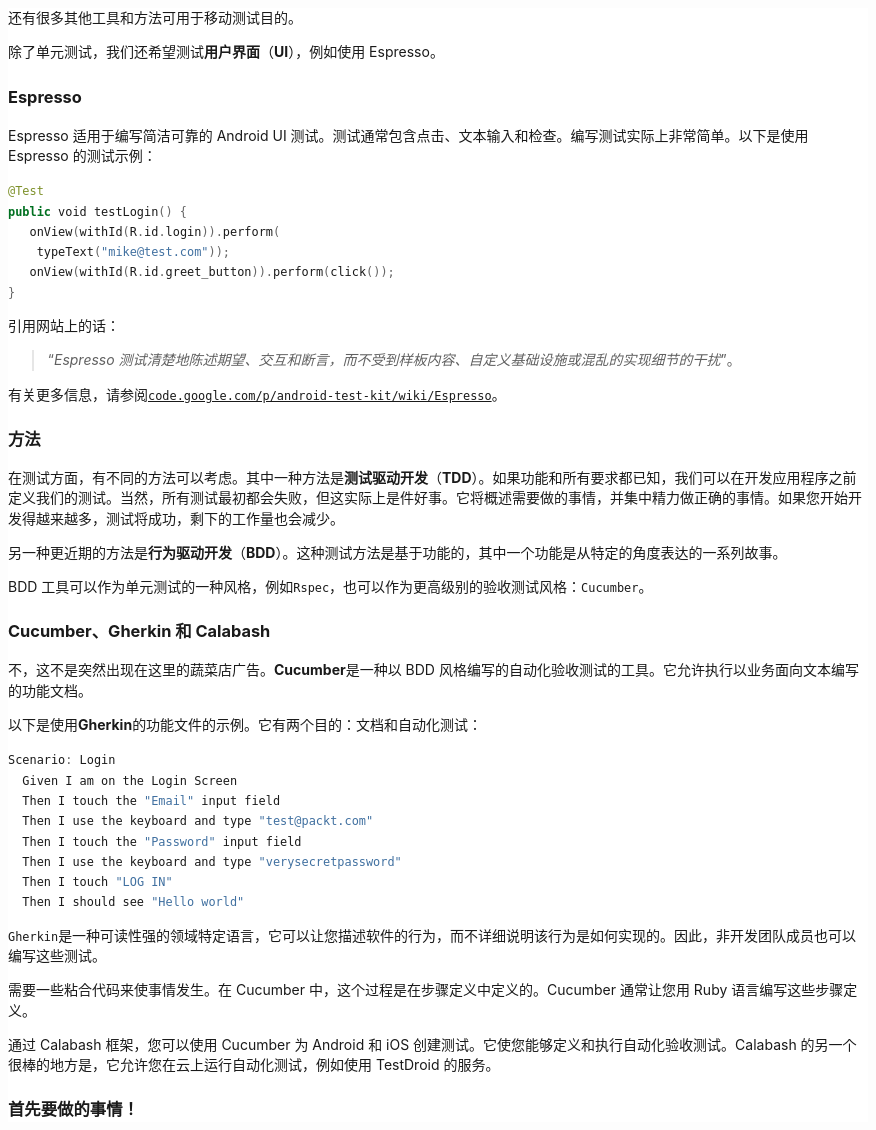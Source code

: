 还有很多其他工具和方法可用于移动测试目的。

除了单元测试，我们还希望测试**用户界面**（**UI**），例如使用 Espresso。

### Espresso

Espresso 适用于编写简洁可靠的 Android UI 测试。测试通常包含点击、文本输入和检查。编写测试实际上非常简单。以下是使用 Espresso 的测试示例：

```kt
@Test
public void testLogin() {
   onView(withId(R.id.login)).perform(
    typeText("mike@test.com"));
   onView(withId(R.id.greet_button)).perform(click());
}
```

引用网站上的话：

> “*Espresso 测试清楚地陈述期望、交互和断言，而不受到样板内容、自定义基础设施或混乱的实现细节的干扰*”。

有关更多信息，请参阅[`code.google.com/p/android-test-kit/wiki/Espresso`](https://code.google.com/p/android-test-kit/wiki/Espresso)。

### 方法

在测试方面，有不同的方法可以考虑。其中一种方法是**测试驱动开发**（**TDD**）。如果功能和所有要求都已知，我们可以在开发应用程序之前定义我们的测试。当然，所有测试最初都会失败，但这实际上是件好事。它将概述需要做的事情，并集中精力做正确的事情。如果您开始开发得越来越多，测试将成功，剩下的工作量也会减少。

另一种更近期的方法是**行为驱动开发**（**BDD**）。这种测试方法是基于功能的，其中一个功能是从特定的角度表达的一系列故事。

BDD 工具可以作为单元测试的一种风格，例如`Rspec`，也可以作为更高级别的验收测试风格：`Cucumber`。

### Cucumber、Gherkin 和 Calabash

不，这不是突然出现在这里的蔬菜店广告。**Cucumber**是一种以 BDD 风格编写的自动化验收测试的工具。它允许执行以业务面向文本编写的功能文档。

以下是使用**Gherkin**的功能文件的示例。它有两个目的：文档和自动化测试：

```kt
Scenario: Login
  Given I am on the Login Screen
  Then I touch the "Email" input field
  Then I use the keyboard and type "test@packt.com"
  Then I touch the "Password" input field
  Then I use the keyboard and type "verysecretpassword"
  Then I touch "LOG IN"
  Then I should see "Hello world"
```

`Gherkin`是一种可读性强的领域特定语言，它可以让您描述软件的行为，而不详细说明该行为是如何实现的。因此，非开发团队成员也可以编写这些测试。

需要一些粘合代码来使事情发生。在 Cucumber 中，这个过程是在步骤定义中定义的。Cucumber 通常让您用 Ruby 语言编写这些步骤定义。

通过 Calabash 框架，您可以使用 Cucumber 为 Android 和 iOS 创建测试。它使您能够定义和执行自动化验收测试。Calabash 的另一个很棒的地方是，它允许您在云上运行自动化测试，例如使用 TestDroid 的服务。

### 首先要做的事情！
